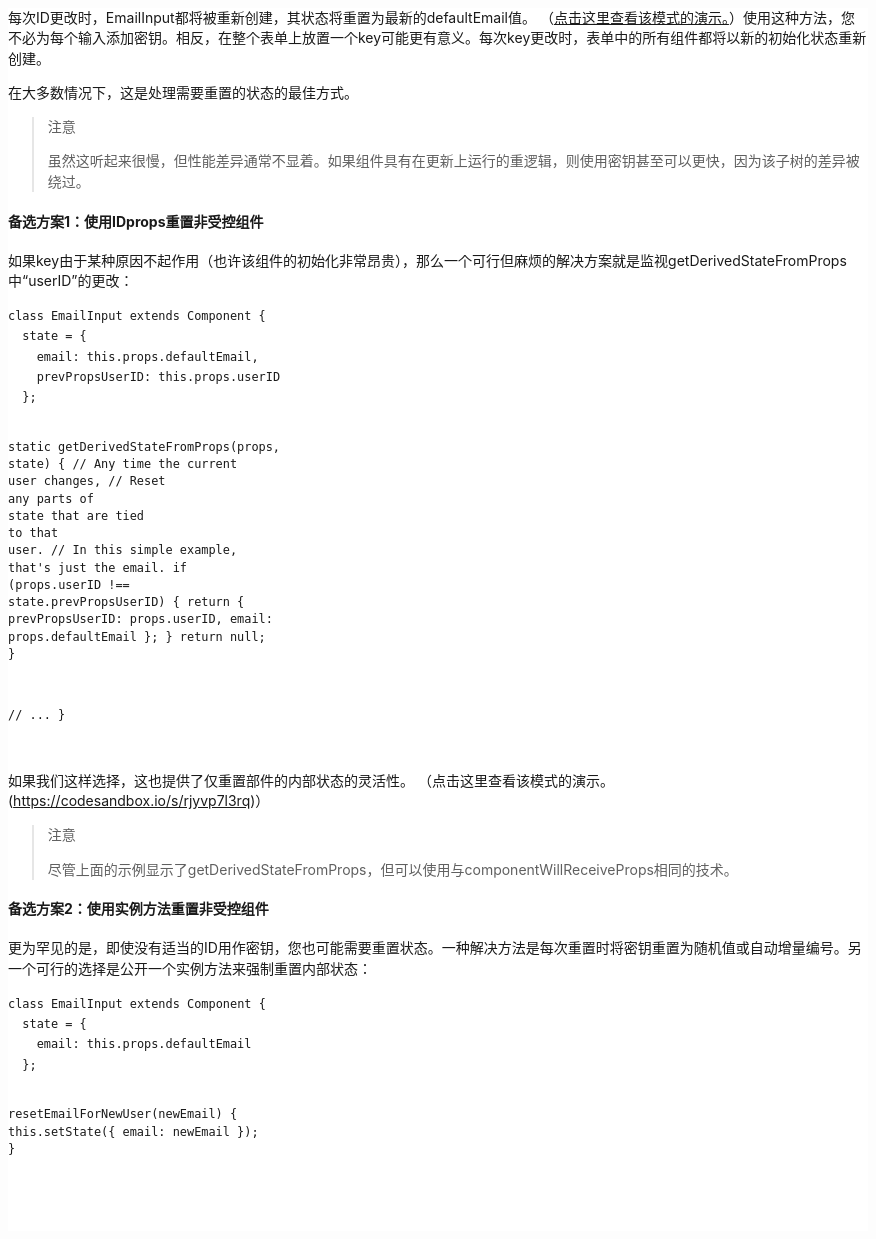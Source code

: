 </code></pre><p>每次ID更改时，EmailInput都将被重新创建，其状态将重置为最新的defaultEmail值。 （<a href="https://codesandbox.io/s/6v1znlxyxn">点击这里查看该模式的演示。</a>）使用这种方法，您不必为每个输入添加密钥。相反，在整个表单上放置一个key可能更有意义。每次key更改时，表单中的所有组件都将以新的初始化状态重新创建。</p>
<p>在大多数情况下，这是处理需要重置的状态的最佳方式。</p>
<blockquote>
<p>注意</p>
<p>虽然这听起来很慢，但性能差异通常不显着。如果组件具有在更新上运行的重逻辑，则使用密钥甚至可以更快，因为该子树的差异被绕过。</p>
</blockquote>
<h4><a href="https://reactjs.org/blog/2018/06/07/you-probably-dont-need-derived-state.html/#alternative-1-reset-uncontrolled-component-with-an-id-prop"></a>备选方案1：使用IDprops重置非受控组件</h4>
<p>如果key由于某种原因不起作用（也许该组件的初始化非常昂贵），那么一个可行但麻烦的解决方案就是监视getDerivedStateFromProps中“userID”的更改：</p>
<pre><code class="hljs pf">class EmailInput extends Component {
  <span class="hljs-keyword">state</span> = {
    email: this.props.<span class="hljs-keyword">default</span>Email,
    prevPropsUserID: this.props.<span class="hljs-keyword">user</span>ID
  };

  static getDerivedStateFromProps(props, <span class="hljs-keyword">state</span>) {
    // Any time the current <span class="hljs-keyword">user</span> changes,
    // Reset <span class="hljs-literal">any</span> parts of <span class="hljs-keyword">state</span> that are tied <span class="hljs-keyword">to</span> that <span class="hljs-keyword">user</span>.
    // In this simple example, that's just the email.
    if (props.<span class="hljs-keyword">user</span>ID !== <span class="hljs-keyword">state</span>.prevPropsUserID) {
      return {
        prevPropsUserID: props.<span class="hljs-keyword">user</span>ID,
        email: props.<span class="hljs-keyword">default</span>Email
      };
    }
    return null;
  }

  // ...
}

</code></pre><p>如果我们这样选择，这也提供了仅重置部件的内部状态的灵活性。 （点击这里查看该模式的演示。(<a href="https://codesandbox.io/s/rjyvp7l3rq)）">https://codesandbox.io/s/rjyvp7l3rq)）</a></p>
<blockquote>
<p>注意</p>
<p>尽管上面的示例显示了getDerivedStateFromProps，但可以使用与componentWillReceiveProps相同的技术。</p>
</blockquote>
<h4><a href="https://reactjs.org/blog/2018/06/07/you-probably-dont-need-derived-state.html/#alternative-2-reset-uncontrolled-component-with-an-instance-method"></a>备选方案2：使用实例方法重置非受控组件</h4>
<p>更为罕见的是，即使没有适当的ID用作密钥，您也可能需要重置状态。一种解决方法是每次重置时将密钥重置为随机值或自动增量编号。另一个可行的选择是公开一个实例方法来强制重置内部状态：</p>
<pre><code class="hljs scala"><span class="hljs-class"><span class="hljs-keyword">class</span> <span class="hljs-title">EmailInput</span> <span class="hljs-keyword">extends</span> <span class="hljs-title">Component</span> </span>{
  state = {
    email: <span class="hljs-keyword">this</span>.props.defaultEmail
  };

  resetEmailForNewUser(newEmail) {
    <span class="hljs-keyword">this</span>.setState({ email: newEmail });
  }
